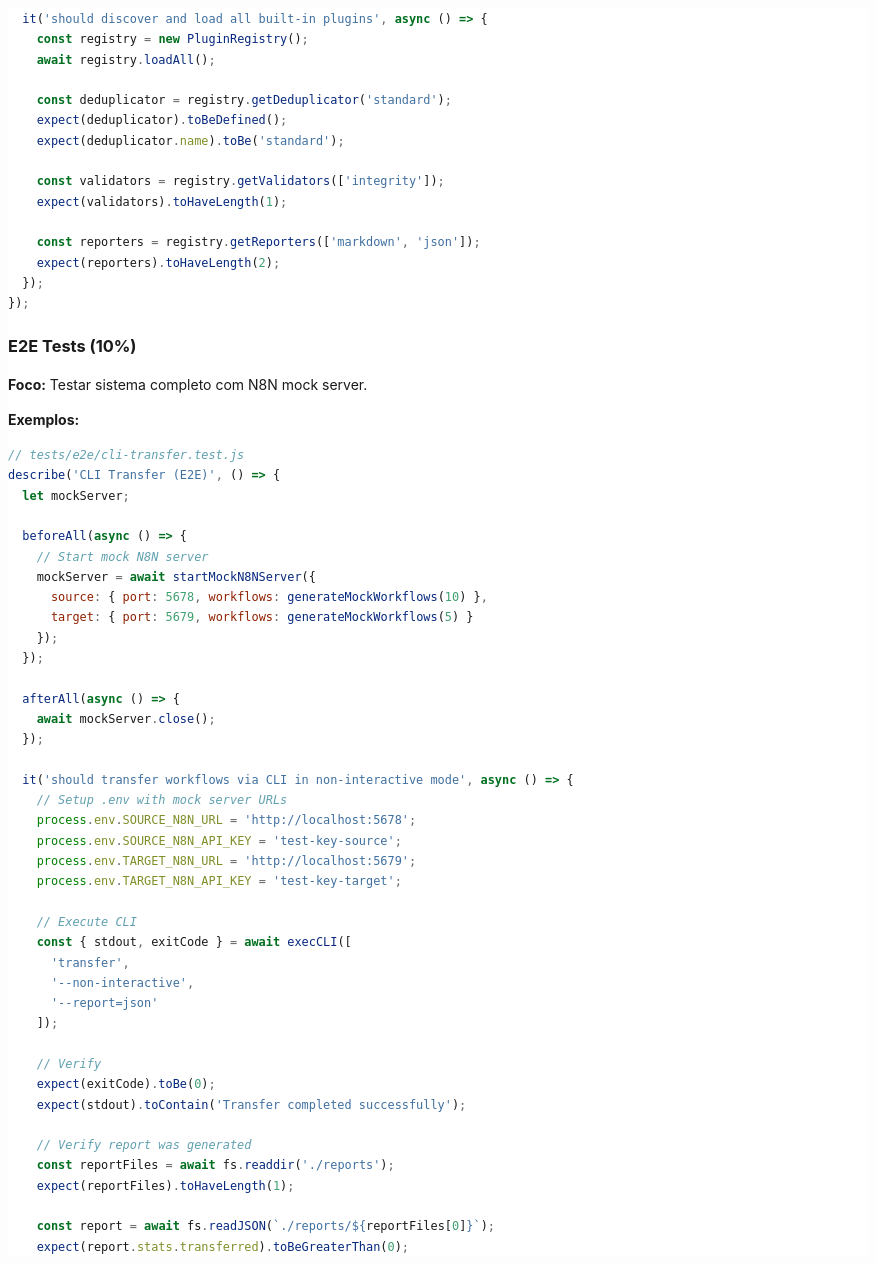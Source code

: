 ```javascript
  it('should discover and load all built-in plugins', async () => {
    const registry = new PluginRegistry();
    await registry.loadAll();

    const deduplicator = registry.getDeduplicator('standard');
    expect(deduplicator).toBeDefined();
    expect(deduplicator.name).toBe('standard');

    const validators = registry.getValidators(['integrity']);
    expect(validators).toHaveLength(1);

    const reporters = registry.getReporters(['markdown', 'json']);
    expect(reporters).toHaveLength(2);
  });
});
```

### E2E Tests (10%)

**Foco:** Testar sistema completo com N8N mock server.

**Exemplos:**

```javascript
// tests/e2e/cli-transfer.test.js
describe('CLI Transfer (E2E)', () => {
  let mockServer;

  beforeAll(async () => {
    // Start mock N8N server
    mockServer = await startMockN8NServer({
      source: { port: 5678, workflows: generateMockWorkflows(10) },
      target: { port: 5679, workflows: generateMockWorkflows(5) }
    });
  });

  afterAll(async () => {
    await mockServer.close();
  });

  it('should transfer workflows via CLI in non-interactive mode', async () => {
    // Setup .env with mock server URLs
    process.env.SOURCE_N8N_URL = 'http://localhost:5678';
    process.env.SOURCE_N8N_API_KEY = 'test-key-source';
    process.env.TARGET_N8N_URL = 'http://localhost:5679';
    process.env.TARGET_N8N_API_KEY = 'test-key-target';

    // Execute CLI
    const { stdout, exitCode } = await execCLI([
      'transfer',
      '--non-interactive',
      '--report=json'
    ]);

    // Verify
    expect(exitCode).toBe(0);
    expect(stdout).toContain('Transfer completed successfully');

    // Verify report was generated
    const reportFiles = await fs.readdir('./reports');
    expect(reportFiles).toHaveLength(1);

    const report = await fs.readJSON(`./reports/${reportFiles[0]}`);
    expect(report.stats.transferred).toBeGreaterThan(0);
```
